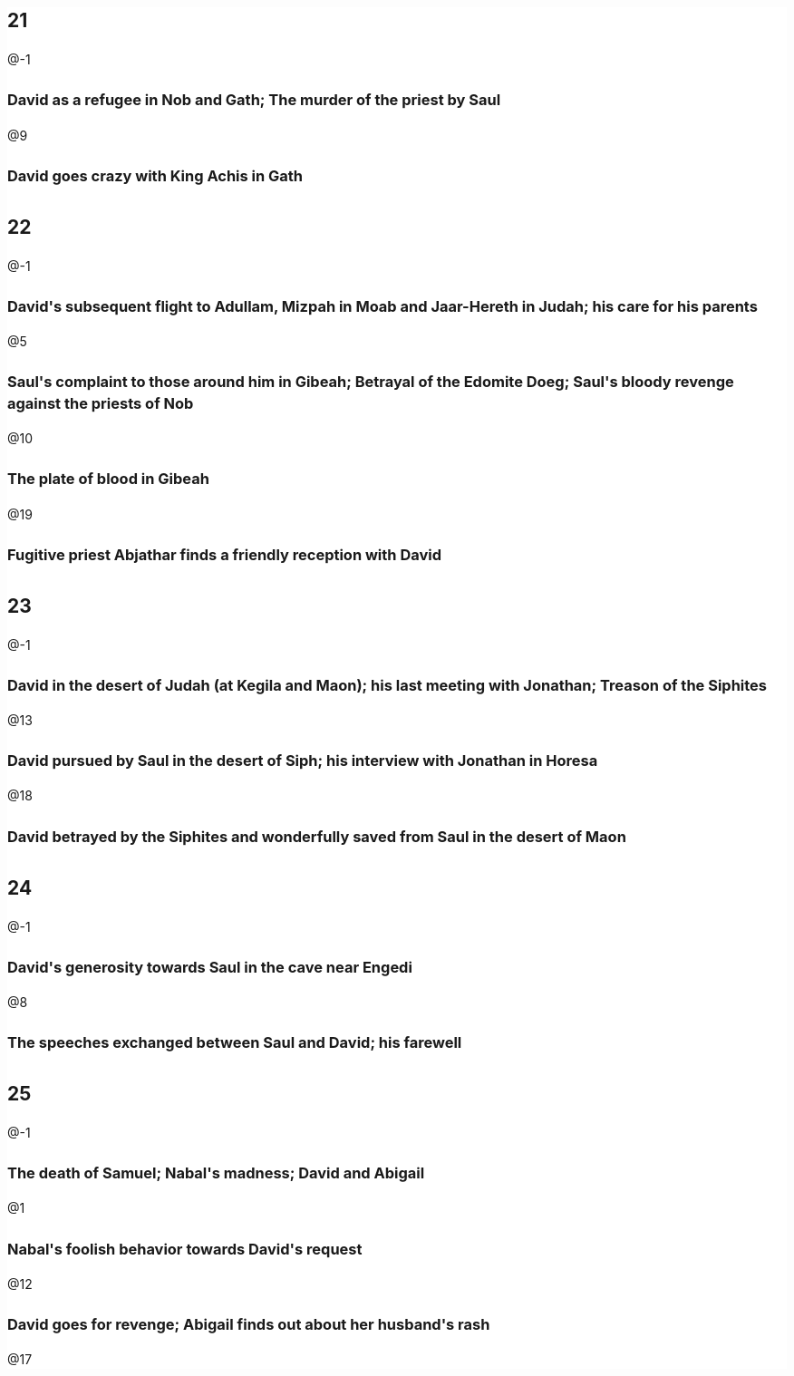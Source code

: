 ## 21
@-1
### David as a refugee in Nob and Gath; The murder of the priest by Saul
@9
### David goes crazy with King Achis in Gath
        
## 22
@-1
### David's subsequent flight to Adullam, Mizpah in Moab and Jaar-Hereth in Judah; his care for his parents
@5
### Saul's complaint to those around him in Gibeah; Betrayal of the Edomite Doeg; Saul's bloody revenge against the priests of Nob
@10
### The plate of blood in Gibeah
@19
### Fugitive priest Abjathar finds a friendly reception with David
 
## 23
@-1
### David in the desert of Judah (at Kegila and Maon); his last meeting with Jonathan; Treason of the Siphites
@13
### David pursued by Saul in the desert of Siph; his interview with Jonathan in Horesa
@18
### David betrayed by the Siphites and wonderfully saved from Saul in the desert of Maon
    
## 24
@-1
### David's generosity towards Saul in the cave near Engedi
@8
### The speeches exchanged between Saul and David; his farewell
  
## 25
@-1
### The death of Samuel; Nabal's madness; David and Abigail
@1
### Nabal's foolish behavior towards David's request
@12
### David goes for revenge; Abigail finds out about her husband's rash
@17